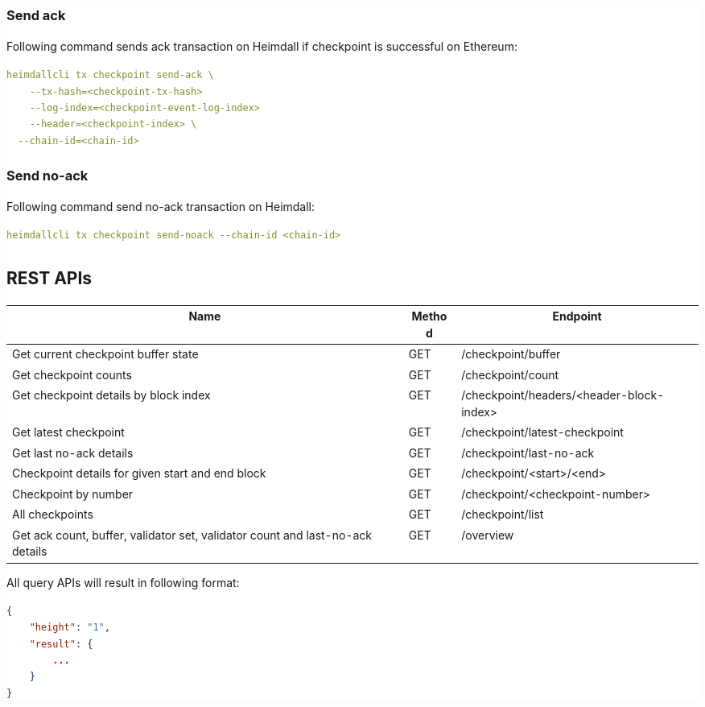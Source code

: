 ### Send ack

Following command sends ack transaction on Heimdall if checkpoint is successful on Ethereum:

```yaml
heimdallcli tx checkpoint send-ack \
	--tx-hash=<checkpoint-tx-hash>
	--log-index=<checkpoint-event-log-index>
	--header=<checkpoint-index> \
  --chain-id=<chain-id>
```

### Send no-ack

Following command send no-ack transaction on Heimdall:

```yaml
heimdallcli tx checkpoint send-noack --chain-id <chain-id>
```

## REST APIs

|Name                  |Method|Endpoint          |
|----------------------|------|------------------|
|Get current checkpoint buffer state|GET   |/checkpoint/buffer|
|Get checkpoint counts |GET   |/checkpoint/count |
|Get checkpoint details by block index|GET   |/checkpoint/headers/<header-block-index\>|
|Get latest checkpoint |GET   |/checkpoint/latest-checkpoint|
|Get last no-ack details|GET   |/checkpoint/last-no-ack|
|Checkpoint details for given start and end block|GET   |/checkpoint/<start\>/<end\>|
|Checkpoint by number  |GET   |/checkpoint/<checkpoint-number\>|
|All checkpoints       |GET   |/checkpoint/list  |
|Get ack count, buffer, validator set, validator count and last-no-ack details|GET   |/overview         |


All query APIs will result in following format:

```json
{
	"height": "1",
	"result": {
		...	  
	}
}
```